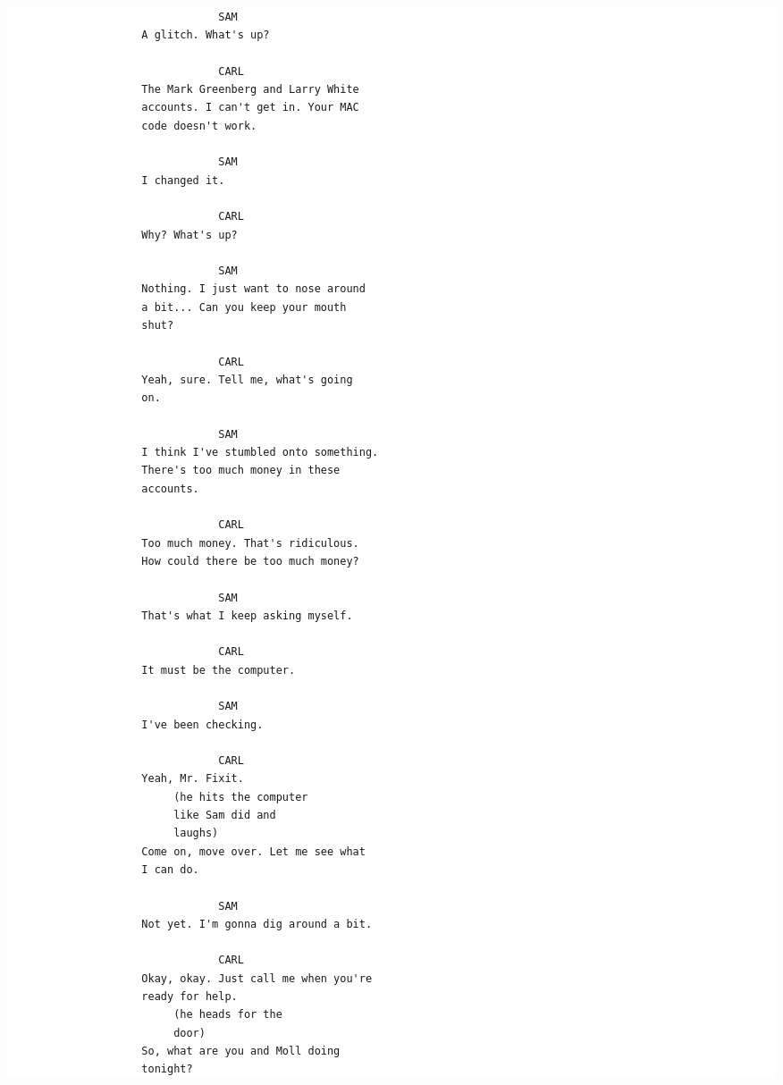                                      SAM
                         A glitch. What's up?

                                     CARL
                         The Mark Greenberg and Larry White 
                         accounts. I can't get in. Your MAC 
                         code doesn't work.

                                     SAM
                         I changed it.

                                     CARL
                         Why? What's up?

                                     SAM
                         Nothing. I just want to nose around 
                         a bit... Can you keep your mouth 
                         shut?

                                     CARL
                         Yeah, sure. Tell me, what's going 
                         on.

                                     SAM
                         I think I've stumbled onto something. 
                         There's too much money in these 
                         accounts.

                                     CARL
                         Too much money. That's ridiculous. 
                         How could there be too much money?

                                     SAM
                         That's what I keep asking myself.

                                     CARL
                         It must be the computer.

                                     SAM
                         I've been checking.

                                     CARL
                         Yeah, Mr. Fixit.
                              (he hits the computer 
                              like Sam did and 
                              laughs)
                         Come on, move over. Let me see what 
                         I can do.

                                     SAM
                         Not yet. I'm gonna dig around a bit.

                                     CARL
                         Okay, okay. Just call me when you're 
                         ready for help.
                              (he heads for the 
                              door)
                         So, what are you and Moll doing 
                         tonight?
